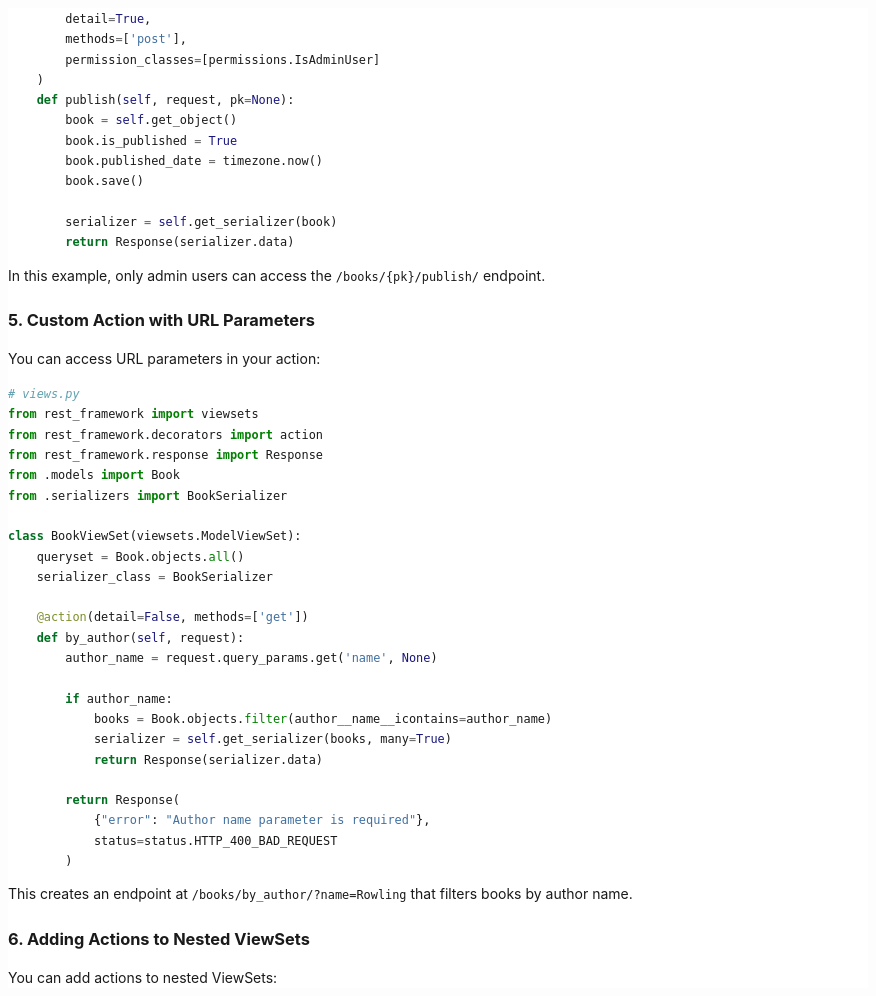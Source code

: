 ```python
        detail=True, 
        methods=['post'], 
        permission_classes=[permissions.IsAdminUser]
    )
    def publish(self, request, pk=None):
        book = self.get_object()
        book.is_published = True
        book.published_date = timezone.now()
        book.save()
        
        serializer = self.get_serializer(book)
        return Response(serializer.data)
```

In this example, only admin users can access the `/books/{pk}/publish/` endpoint.

### 5. Custom Action with URL Parameters

You can access URL parameters in your action:

```python
# views.py
from rest_framework import viewsets
from rest_framework.decorators import action
from rest_framework.response import Response
from .models import Book
from .serializers import BookSerializer

class BookViewSet(viewsets.ModelViewSet):
    queryset = Book.objects.all()
    serializer_class = BookSerializer
    
    @action(detail=False, methods=['get'])
    def by_author(self, request):
        author_name = request.query_params.get('name', None)
        
        if author_name:
            books = Book.objects.filter(author__name__icontains=author_name)
            serializer = self.get_serializer(books, many=True)
            return Response(serializer.data)
        
        return Response(
            {"error": "Author name parameter is required"}, 
            status=status.HTTP_400_BAD_REQUEST
        )
```

This creates an endpoint at `/books/by_author/?name=Rowling` that filters books by author name.

### 6. Adding Actions to Nested ViewSets

You can add actions to nested ViewSets:
